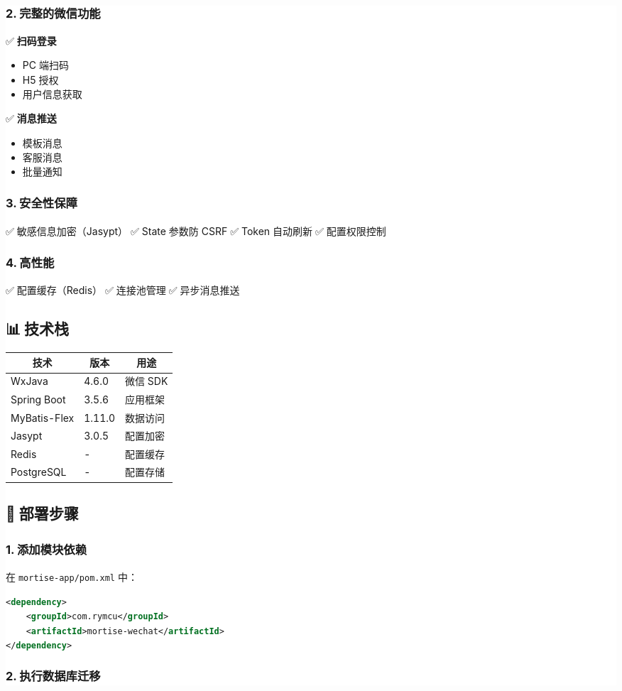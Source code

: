 ### 2. 完整的微信功能
✅ **扫码登录**
- PC 端扫码
- H5 授权
- 用户信息获取

✅ **消息推送**
- 模板消息
- 客服消息
- 批量通知

### 3. 安全性保障
✅ 敏感信息加密（Jasypt）
✅ State 参数防 CSRF
✅ Token 自动刷新
✅ 配置权限控制

### 4. 高性能
✅ 配置缓存（Redis）
✅ 连接池管理
✅ 异步消息推送

## 📊 技术栈

| 技术 | 版本 | 用途 |
|-----|------|-----|
| WxJava | 4.6.0 | 微信 SDK |
| Spring Boot | 3.5.6 | 应用框架 |
| MyBatis-Flex | 1.11.0 | 数据访问 |
| Jasypt | 3.0.5 | 配置加密 |
| Redis | - | 配置缓存 |
| PostgreSQL | - | 配置存储 |

## 🚀 部署步骤

### 1. 添加模块依赖

在 `mortise-app/pom.xml` 中：

```xml
<dependency>
    <groupId>com.rymcu</groupId>
    <artifactId>mortise-wechat</artifactId>
</dependency>
```

### 2. 执行数据库迁移
